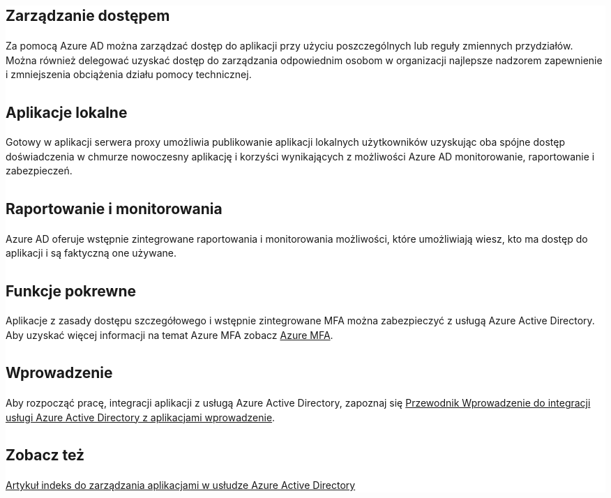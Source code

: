 ## <a name="access-management"></a>Zarządzanie dostępem

Za pomocą Azure AD można zarządzać dostęp do aplikacji przy użyciu poszczególnych lub reguły zmiennych przydziałów. Można również delegować uzyskać dostęp do zarządzania odpowiednim osobom w organizacji najlepsze nadzorem zapewnienie i zmniejszenia obciążenia działu pomocy technicznej.

## <a name="on-premises-applications"></a>Aplikacje lokalne

Gotowy w aplikacji serwera proxy umożliwia publikowanie aplikacji lokalnych użytkowników uzyskując oba spójne dostęp doświadczenia w chmurze nowoczesny aplikację i korzyści wynikających z możliwości Azure AD monitorowanie, raportowanie i zabezpieczeń.

## <a name="reporting-and-monitoring"></a>Raportowanie i monitorowania

Azure AD oferuje wstępnie zintegrowane raportowania i monitorowania możliwości, które umożliwiają wiesz, kto ma dostęp do aplikacji i są faktyczną one używane.

## <a name="related-capabilities"></a>Funkcje pokrewne

Aplikacje z zasady dostępu szczegółowego i wstępnie zintegrowane MFA można zabezpieczyć z usługą Azure Active Directory. Aby uzyskać więcej informacji na temat Azure MFA zobacz [Azure MFA](https://azure.microsoft.com/services/multi-factor-authentication/).

## <a name="getting-started"></a>Wprowadzenie

Aby rozpocząć pracę, integracji aplikacji z usługą Azure Active Directory, zapoznaj się [Przewodnik Wprowadzenie do integracji usługi Azure Active Directory z aplikacjami wprowadzenie](active-directory-integrating-applications-getting-started.md).

## <a name="see-also"></a>Zobacz też

[Artykuł indeks do zarządzania aplikacjami w usłudze Azure Active Directory](active-directory-apps-index.md)
